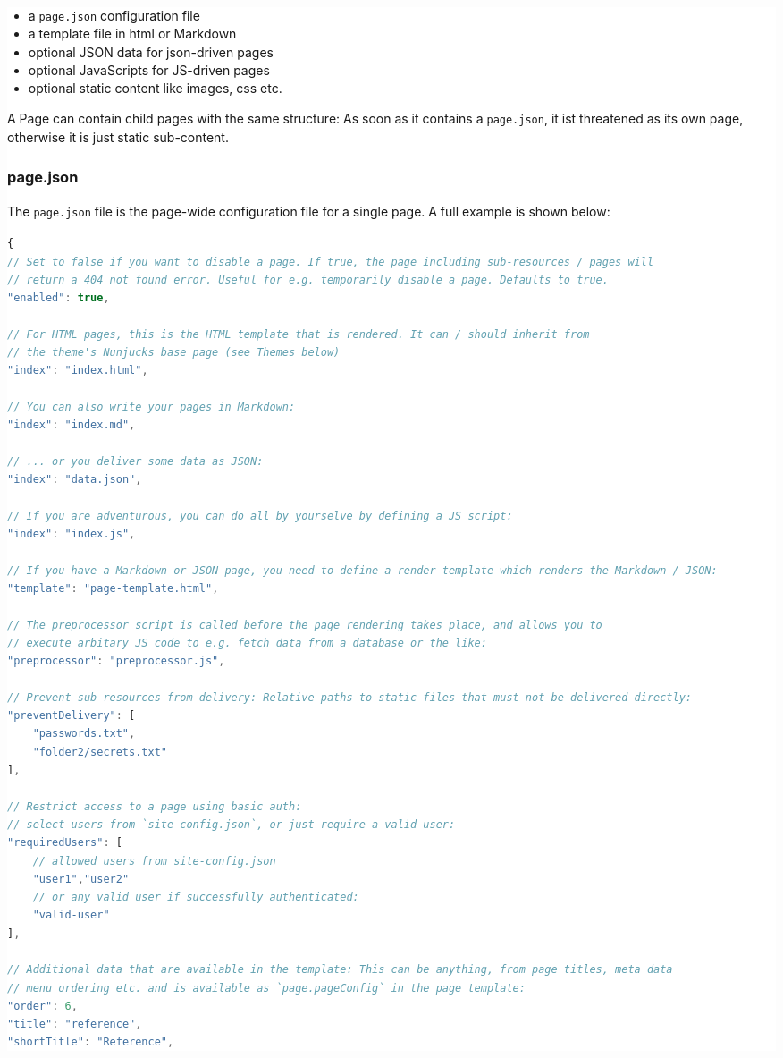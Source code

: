 - a `page.json` configuration file
- a template file in html or Markdown
- optional JSON data for json-driven pages
- optional JavaScripts for JS-driven pages
- optional static content like images, css etc.

A Page can contain child pages with the same structure: As soon as it contains a `page.json`, it ist threatened as its own page,
otherwise it is just static sub-content.

### page.json

The `page.json` file is the page-wide configuration file for a single page. A full example is shown below:

```js
{
// Set to false if you want to disable a page. If true, the page including sub-resources / pages will
// return a 404 not found error. Useful for e.g. temporarily disable a page. Defaults to true.
"enabled": true,

// For HTML pages, this is the HTML template that is rendered. It can / should inherit from
// the theme's Nunjucks base page (see Themes below)
"index": "index.html",

// You can also write your pages in Markdown:
"index": "index.md",

// ... or you deliver some data as JSON:
"index": "data.json",

// If you are adventurous, you can do all by yourselve by defining a JS script:
"index": "index.js",

// If you have a Markdown or JSON page, you need to define a render-template which renders the Markdown / JSON:
"template": "page-template.html",

// The preprocessor script is called before the page rendering takes place, and allows you to
// execute arbitary JS code to e.g. fetch data from a database or the like:
"preprocessor": "preprocessor.js",

// Prevent sub-resources from delivery: Relative paths to static files that must not be delivered directly:
"preventDelivery": [
    "passwords.txt",
    "folder2/secrets.txt"
],

// Restrict access to a page using basic auth:
// select users from `site-config.json`, or just require a valid user:
"requiredUsers": [
    // allowed users from site-config.json
    "user1","user2"
    // or any valid user if successfully authenticated:
    "valid-user"
],

// Additional data that are available in the template: This can be anything, from page titles, meta data
// menu ordering etc. and is available as `page.pageConfig` in the page template:
"order": 6,
"title": "reference",
"shortTitle": "Reference",
```